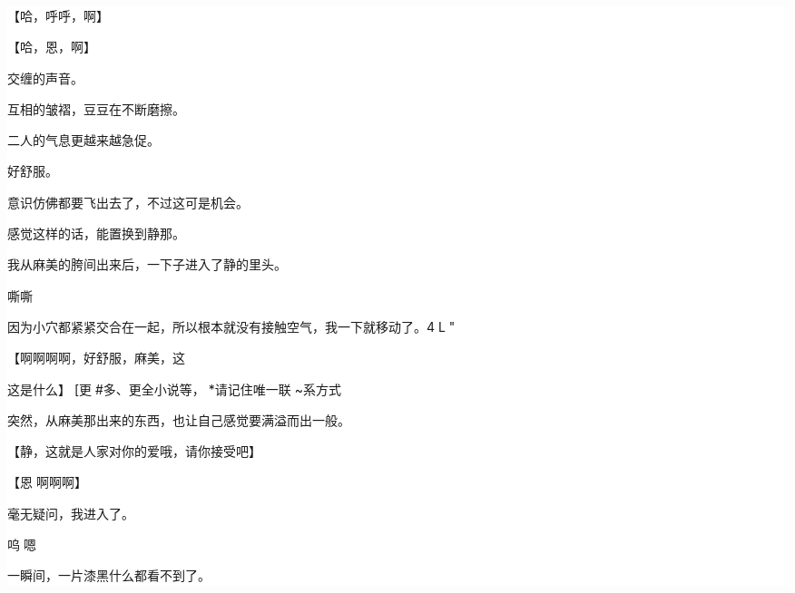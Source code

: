 


【哈，呼呼，啊】



【哈，恩，啊】



交缠的声音。



互相的皱褶，豆豆在不断磨擦。



二人的气息更越来越急促。





好舒服。



意识仿佛都要飞出去了，不过这可是机会。



感觉这样的话，能置换到静那。



我从麻美的胯间出来后，一下子进入了静的里头。



嘶嘶





因为小穴都紧紧交合在一起，所以根本就没有接触空气，我一下就移动了。4 L "



【啊啊啊啊，好舒服，麻美，这

这是什么】 [更 #多、更全小说等， *请记住唯一联 ~系方式



突然，从麻美那出来的东西，也让自己感觉要满溢而出一般。



【静，这就是人家对你的爱哦，请你接受吧】



【恩 啊啊啊】



毫无疑问，我进入了。



呜 嗯



一瞬间，一片漆黑什么都看不到了。
